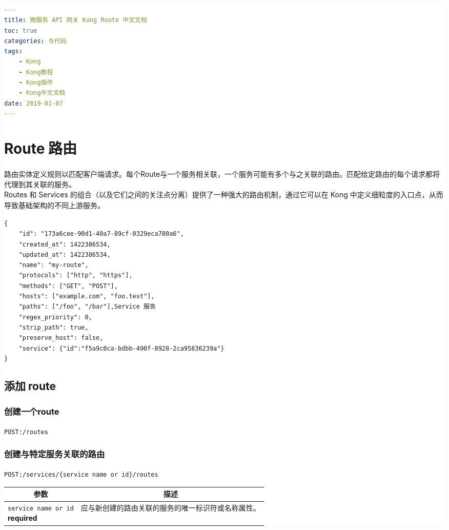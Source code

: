 ```yaml
---
title: 微服务 API 网关 Kong Route 中文文档
toc: true
categories: 与代码
tags: 
	- Kong
	- Kong教程
	- Kong插件
	- Kong中文文档
date: 2019-01-07
---
```


# Route 路由

路由实体定义规则以匹配客户端请求。每个Route与一个服务相关联，一个服务可能有多个与之关联的路由。匹配给定路由的每个请求都将代理到其关联的服务。  
Routes 和 Services 的组合（以及它们之间的关注点分离）提供了一种强大的路由机制，通过它可以在 Kong 中定义细粒度的入口点，从而导致基础架构的不同上游服务。

```
{
    "id": "173a6cee-90d1-40a7-89cf-0329eca780a6",
    "created_at": 1422386534,
    "updated_at": 1422386534,
    "name": "my-route",
    "protocols": ["http", "https"],
    "methods": ["GET", "POST"],
    "hosts": ["example.com", "foo.test"],
    "paths": ["/foo", "/bar"],Service 服务
    "regex_priority": 0,
    "strip_path": true,
    "preserve_host": false,
    "service": {"id":"f5a9c0ca-bdbb-490f-8928-2ca95836239a"}
}

```

## 添加 route
### 创建一个route

```
POST:/routes
```

### 创建与特定服务关联的路由

```
POST:/services/{service name or id}/routes
```

| 参数 | 描述 |
| ---- | ---- |
| `service name or id` <br> **required** | 应与新创建的路由关联的服务的唯一标识符或名称属性。 |

